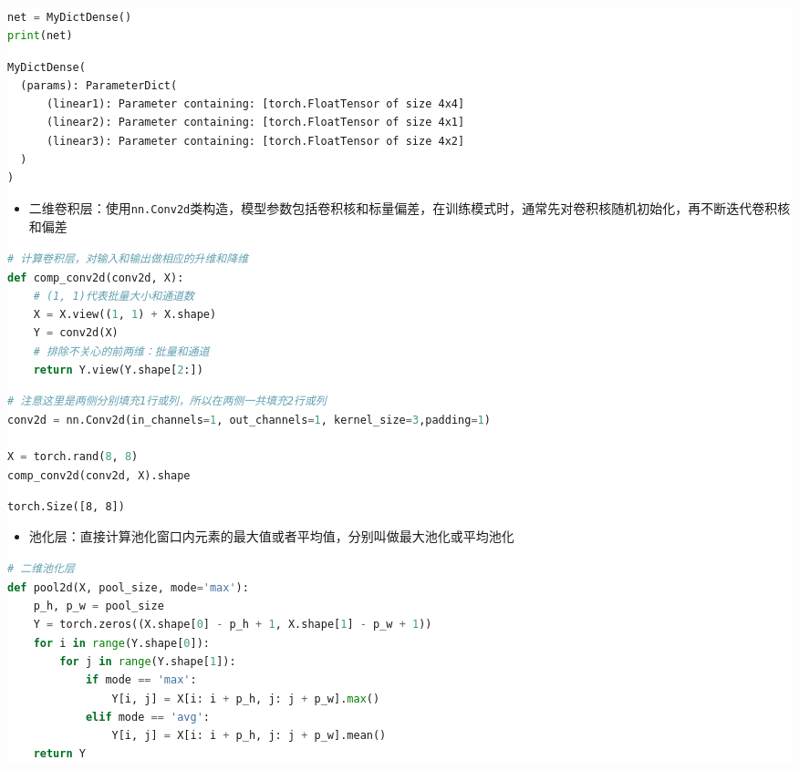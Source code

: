 
```python
net = MyDictDense()
print(net)
```

    MyDictDense(
      (params): ParameterDict(
          (linear1): Parameter containing: [torch.FloatTensor of size 4x4]
          (linear2): Parameter containing: [torch.FloatTensor of size 4x1]
          (linear3): Parameter containing: [torch.FloatTensor of size 4x2]
      )
    )
    

- 二维卷积层：使用`nn.Conv2d`类构造，模型参数包括卷积核和标量偏差，在训练模式时，通常先对卷积核随机初始化，再不断迭代卷积核和偏差


```python
# 计算卷积层，对输入和输出做相应的升维和降维
def comp_conv2d(conv2d, X):
    # (1, 1)代表批量大小和通道数
    X = X.view((1, 1) + X.shape)
    Y = conv2d(X)
    # 排除不关心的前两维：批量和通道
    return Y.view(Y.shape[2:]) 
```


```python
# 注意这里是两侧分别填充1⾏或列，所以在两侧一共填充2⾏或列
conv2d = nn.Conv2d(in_channels=1, out_channels=1, kernel_size=3,padding=1)

X = torch.rand(8, 8)
comp_conv2d(conv2d, X).shape
```




    torch.Size([8, 8])



- 池化层：直接计算池化窗口内元素的最大值或者平均值，分别叫做最大池化或平均池化


```python
# 二维池化层
def pool2d(X, pool_size, mode='max'):
    p_h, p_w = pool_size
    Y = torch.zeros((X.shape[0] - p_h + 1, X.shape[1] - p_w + 1))
    for i in range(Y.shape[0]):
        for j in range(Y.shape[1]):
            if mode == 'max':
                Y[i, j] = X[i: i + p_h, j: j + p_w].max()
            elif mode == 'avg':
                Y[i, j] = X[i: i + p_h, j: j + p_w].mean()
    return Y
```

